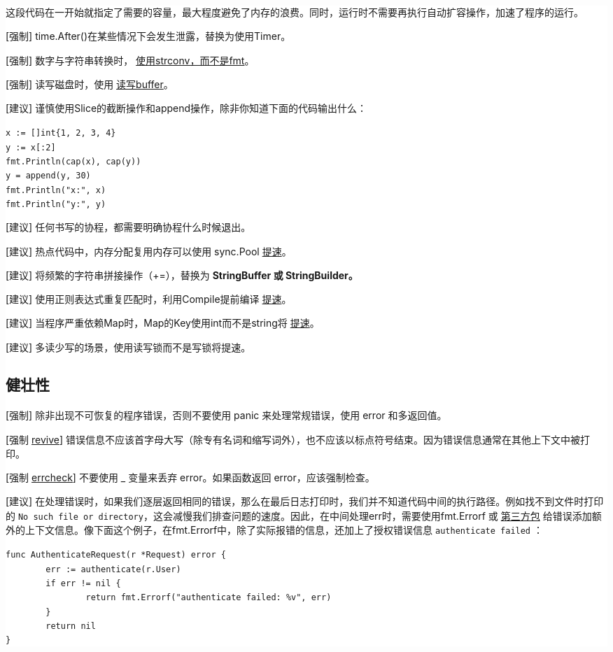 这段代码在一开始就指定了需要的容量，最大程度避免了内存的浪费。同时，运行时不需要再执行自动扩容操作，加速了程序的运行。

\[强制\] time.After()在某些情况下会发生泄露，替换为使用Timer。

\[强制\] 数字与字符串转换时， [使用strconv，而不是fmt](https://gist.github.com/evalphobia/caee1602969a640a4530)。

\[强制\] 读写磁盘时，使用 [读写buffer](https://www.instana.com/blog/practical-golang-benchmarks/#file-i-o)。

\[建议\] 谨慎使用Slice的截断操作和append操作，除非你知道下面的代码输出什么：

```plain
x := []int{1, 2, 3, 4}
y := x[:2]
fmt.Println(cap(x), cap(y))
y = append(y, 30)
fmt.Println("x:", x)
fmt.Println("y:", y)

```

\[建议\] 任何书写的协程，都需要明确协程什么时候退出。

\[建议\] 热点代码中，内存分配复用内存可以使用 sync.Pool [提速](https://www.instana.com/blog/practical-golang-benchmarks/#object-creation)。

\[建议\] 将频繁的字符串拼接操作（+=），替换为 **StringBuffer 或 StringBuilder。**

\[建议\] 使用正则表达式重复匹配时，利用Compile提前编译 [提速](https://www.instana.com/blog/practical-golang-benchmarks/#regular-expressions)。

\[建议\] 当程序严重依赖Map时，Map的Key使用int而不是string将 [提速](https://www.instana.com/blog/practical-golang-benchmarks/#map-access)。

\[建议\] 多读少写的场景，使用读写锁而不是写锁将提速。

## 健壮性

\[强制\] 除非出现不可恢复的程序错误，否则不要使用 panic 来处理常规错误，使用 error 和多返回值。

\[强制 [revive](https://revive.run/r#error-strings)\] 错误信息不应该首字母大写（除专有名词和缩写词外），也不应该以标点符号结束。因为错误信息通常在其他上下文中被打印。

\[强制 [errcheck](https://golangci-lint.run/usage/linters/#errcheck)\] 不要使用 \_ 变量来丢弃 error。如果函数返回 error，应该强制检查。

\[建议\] 在处理错误时，如果我们逐层返回相同的错误，那么在最后日志打印时，我们并不知道代码中间的执行路径。例如找不到文件时打印的 `No such file or directory`，这会减慢我们排查问题的速度。因此，在中间处理err时，需要使用fmt.Errorf 或 [第三方包](https://godoc.org/github.com/pkg/errors) 给错误添加额外的上下文信息。像下面这个例子，在fmt.Errorf中，除了实际报错的信息，还加上了授权错误信息 `authenticate failed` ：

```plain
func AuthenticateRequest(r *Request) error {
        err := authenticate(r.User)
        if err != nil {
                return fmt.Errorf("authenticate failed: %v", err)
        }
        return nil
}

```
